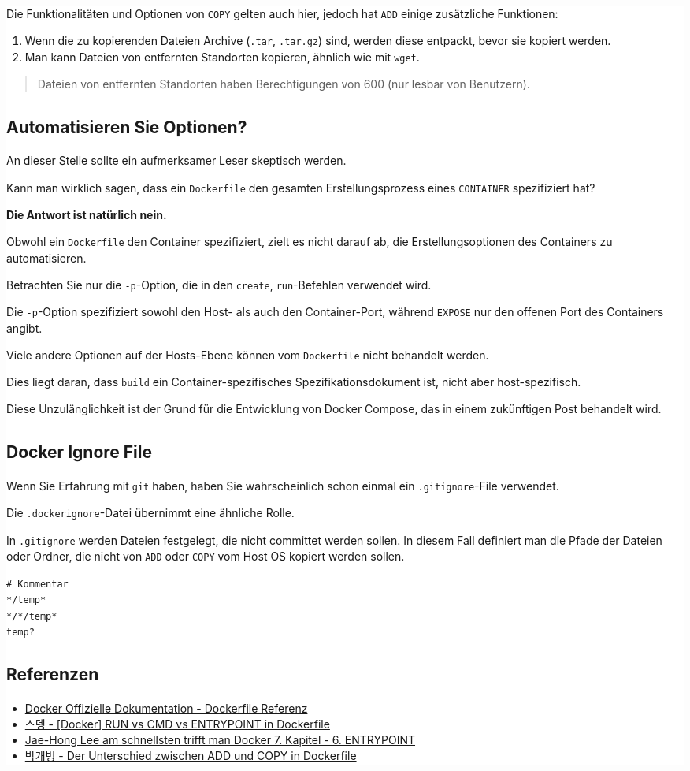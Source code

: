 Die Funktionalitäten und Optionen von `COPY` gelten auch hier, jedoch hat `ADD` einige zusätzliche Funktionen:
1. Wenn die zu kopierenden Dateien Archive (`.tar`, `.tar.gz`) sind, werden diese entpackt, bevor sie kopiert werden.
2. Man kann Dateien von entfernten Standorten kopieren, ähnlich wie mit `wget`.
> Dateien von entfernten Standorten haben Berechtigungen von 600 (nur lesbar von Benutzern).

## Automatisieren Sie Optionen?
An dieser Stelle sollte ein aufmerksamer Leser skeptisch werden.

Kann man wirklich sagen, dass ein `Dockerfile` den gesamten Erstellungsprozess eines `CONTAINER` spezifiziert hat?

**Die Antwort ist natürlich nein.**

Obwohl ein `Dockerfile` den Container spezifiziert, zielt es nicht darauf ab, die Erstellungsoptionen des Containers zu automatisieren.

Betrachten Sie nur die `-p`-Option, die in den `create`, `run`-Befehlen verwendet wird.

Die `-p`-Option spezifiziert sowohl den Host- als auch den Container-Port, während `EXPOSE` nur den offenen Port des Containers angibt.

Viele andere Optionen auf der Hosts-Ebene können vom `Dockerfile` nicht behandelt werden.

Dies liegt daran, dass `build` ein Container-spezifisches Spezifikationsdokument ist, nicht aber host-spezifisch.

Diese Unzulänglichkeit ist der Grund für die Entwicklung von Docker Compose, das in einem zukünftigen Post behandelt wird.

## Docker Ignore File
Wenn Sie Erfahrung mit `git` haben, haben Sie wahrscheinlich schon einmal ein `.gitignore`-File verwendet.

Die `.dockerignore`-Datei übernimmt eine ähnliche Rolle.

In `.gitignore` werden Dateien festgelegt, die nicht committet werden sollen. In diesem Fall definiert man die Pfade der Dateien oder Ordner, die nicht von `ADD` oder `COPY` vom Host OS kopiert werden sollen.

```dockerignore
# Kommentar
*/temp*
*/*/temp*
temp?
```

## Referenzen
* [Docker Offizielle Dokumentation - Dockerfile Referenz](https://docs.docker.com/engine/reference/builder/)
* [스뎅 - [Docker] RUN vs CMD vs ENTRYPOINT in Dockerfile](https://blog.leocat.kr/notes/2017/01/08/docker-run-vs-cmd-vs-entrypoint)
* [Jae-Hong Lee am schnellsten trifft man Docker 7. Kapitel - 6. ENTRYPOINT](http://pyrasis.com/book/DockerForTheReallyImpatient/Chapter07/06)
* [박개벙 - Der Unterschied zwischen ADD und COPY in Dockerfile](https://parkgaebung.tistory.com/44)